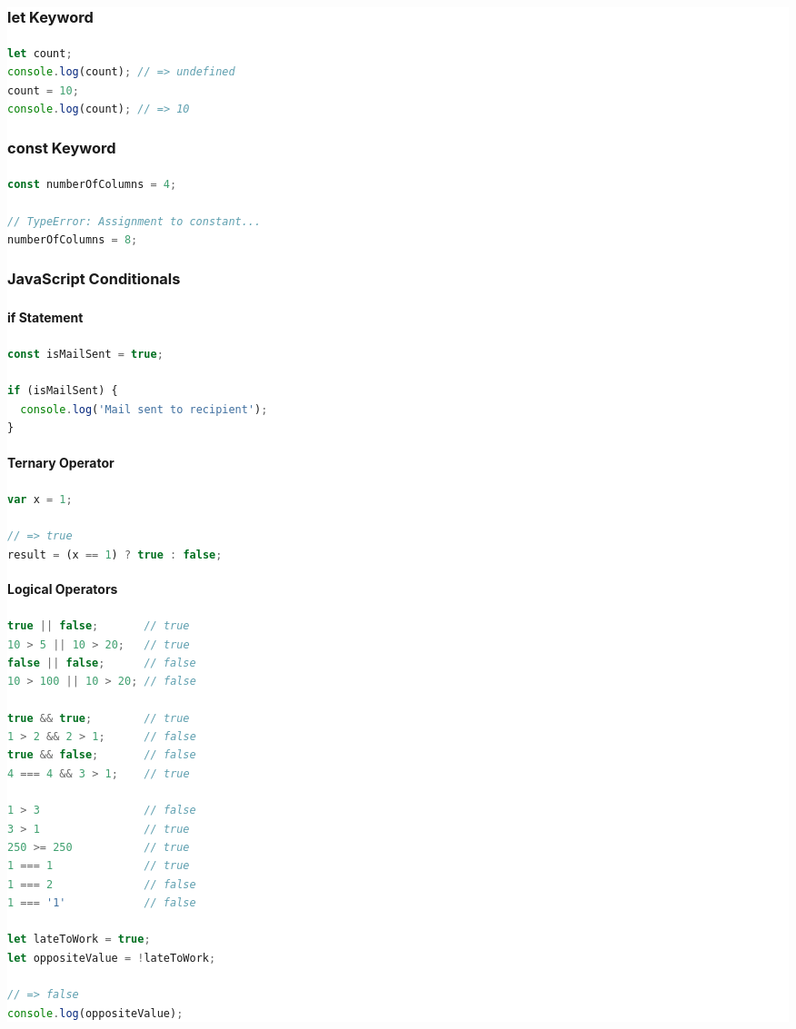 ### let Keyword

```javascript
let count; 
console.log(count); // => undefined
count = 10;
console.log(count); // => 10
```

### const Keyword

```javascript
const numberOfColumns = 4;

// TypeError: Assignment to constant...
numberOfColumns = 8;
```

### JavaScript Conditionals

#### if Statement

```javascript
const isMailSent = true;

if (isMailSent) {
  console.log('Mail sent to recipient');
}
```

#### Ternary Operator

```javascript
var x = 1;

// => true
result = (x == 1) ? true : false;
```

#### Logical Operators

```javascript
true || false;       // true
10 > 5 || 10 > 20;   // true
false || false;      // false
10 > 100 || 10 > 20; // false

true && true;        // true
1 > 2 && 2 > 1;      // false
true && false;       // false
4 === 4 && 3 > 1;    // true

1 > 3                // false
3 > 1                // true
250 >= 250           // true
1 === 1              // true
1 === 2              // false
1 === '1'            // false

let lateToWork = true;
let oppositeValue = !lateToWork;

// => false
console.log(oppositeValue);
```
